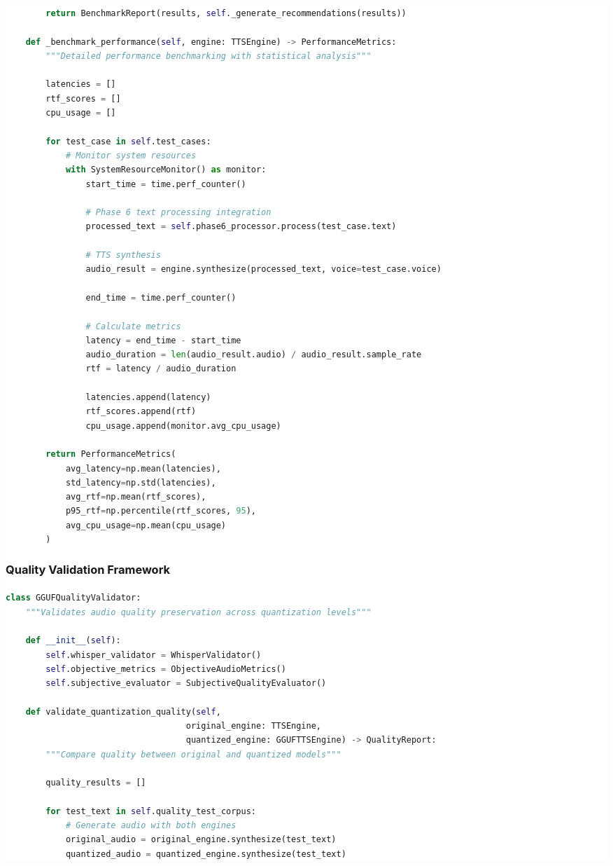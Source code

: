 ```python
        return BenchmarkReport(results, self._generate_recommendations(results))

    def _benchmark_performance(self, engine: TTSEngine) -> PerformanceMetrics:
        """Detailed performance benchmarking with statistical analysis"""

        latencies = []
        rtf_scores = []
        cpu_usage = []

        for test_case in self.test_cases:
            # Monitor system resources
            with SystemResourceMonitor() as monitor:
                start_time = time.perf_counter()

                # Phase 6 text processing integration
                processed_text = self.phase6_processor.process(test_case.text)

                # TTS synthesis
                audio_result = engine.synthesize(processed_text, voice=test_case.voice)

                end_time = time.perf_counter()

                # Calculate metrics
                latency = end_time - start_time
                audio_duration = len(audio_result.audio) / audio_result.sample_rate
                rtf = latency / audio_duration

                latencies.append(latency)
                rtf_scores.append(rtf)
                cpu_usage.append(monitor.avg_cpu_usage)

        return PerformanceMetrics(
            avg_latency=np.mean(latencies),
            std_latency=np.std(latencies),
            avg_rtf=np.mean(rtf_scores),
            p95_rtf=np.percentile(rtf_scores, 95),
            avg_cpu_usage=np.mean(cpu_usage)
        )
```

### Quality Validation Framework

```python
class GGUFQualityValidator:
    """Validates audio quality preservation across quantization levels"""

    def __init__(self):
        self.whisper_validator = WhisperValidator()
        self.objective_metrics = ObjectiveAudioMetrics()
        self.subjective_evaluator = SubjectiveQualityEvaluator()

    def validate_quantization_quality(self,
                                    original_engine: TTSEngine,
                                    quantized_engine: GGUFTTSEngine) -> QualityReport:
        """Compare quality between original and quantized models"""

        quality_results = []

        for test_text in self.quality_test_corpus:
            # Generate audio with both engines
            original_audio = original_engine.synthesize(test_text)
            quantized_audio = quantized_engine.synthesize(test_text)

```